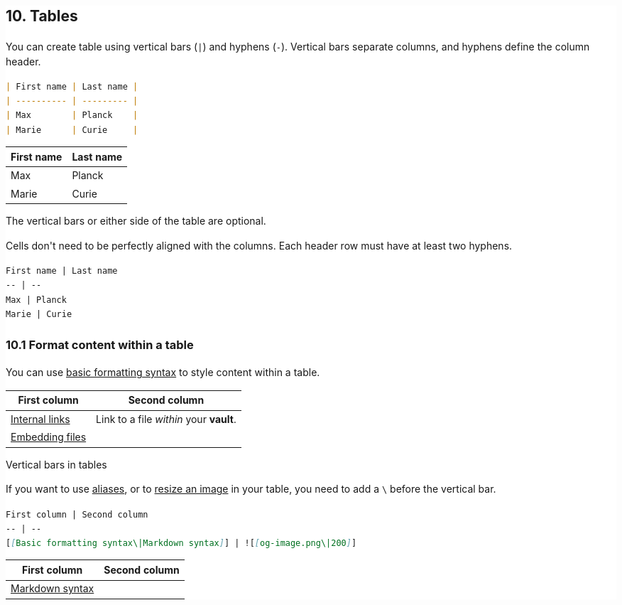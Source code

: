 ## 10. Tables

You can create table using vertical bars (`|`) and hyphens (`-`). Vertical bars separate columns, and hyphens define the column header.

```md
| First name | Last name |
| ---------- | --------- |
| Max        | Planck    |
| Marie      | Curie     |
```

|First name|Last name|
|---|---|
|Max|Planck|
|Marie|Curie|

The vertical bars or either side of the table are optional.

Cells don't need to be perfectly aligned with the columns. Each header row must have at least two hyphens.

```md
First name | Last name
-- | --
Max | Planck
Marie | Curie
```

### 10.1 Format content within a table

You can use [basic formatting syntax](https://help.obsidian.md/Editing+and+formatting/Basic+formatting+syntax) to style content within a table.

|First column|Second column|
|---|---|
|[Internal links](https://help.obsidian.md/Linking+notes+and+files/Internal+links)|Link to a file _within_ your **vault**.|
|[Embedding files](https://help.obsidian.md/Linking+notes+and+files/Embedding+files)||

Vertical bars in tables

If you want to use [aliases](https://help.obsidian.md/Linking+notes+and+files/Aliases), or to [resize an image](https://help.obsidian.md/Editing+and+formatting/Basic+formatting+syntax#External%20images) in your table, you need to add a `\` before the vertical bar.

```md
First column | Second column
-- | --
[[Basic formatting syntax\|Markdown syntax]] | ![[og-image.png\|200]]
```

|First column|Second column|
|---|---|
|[Markdown syntax](https://help.obsidian.md/Editing+and+formatting/Basic+formatting+syntax)||


[^1]: This is the referenced text.
[^2]: Add 2 spaces at the start of each new line.
[^note]: Named footnotes still appears as numbers, but can make it easier to identify and link references.
